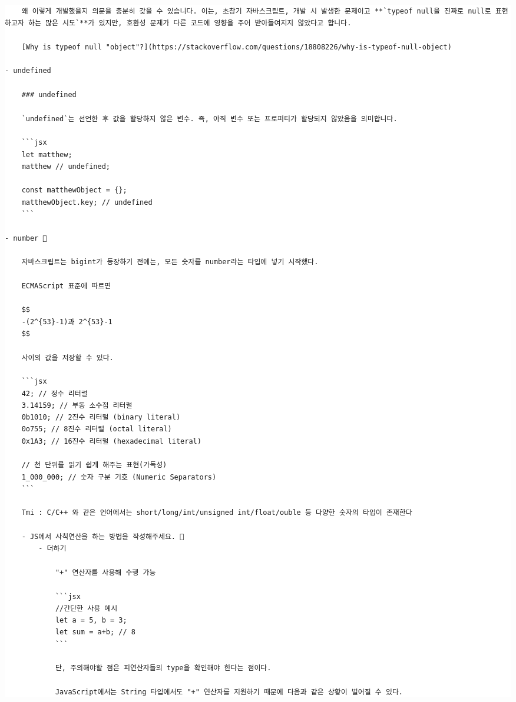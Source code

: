         왜 이렇게 개발했을지 의문을 충분히 갖을 수 있습니다. 이는, 초창기 자바스크립트, 개발 시 발생한 문제이고 **`typeof null을 진짜로 null로 표현하고자 하는 많은 시도`**가 있지만, 호환성 문제가 다른 코드에 영향을 주어 받아들여지지 않았다고 합니다.
        
        [Why is typeof null "object"?](https://stackoverflow.com/questions/18808226/why-is-typeof-null-object)
        
    - undefined
        
        ### undefined
        
        `undefined`는 선언한 후 값을 할당하지 않은 변수. 즉, 아직 변수 또는 프로퍼티가 할당되지 않았음을 의미합니다.
        
        ```jsx
        let matthew;
        matthew // undefined;
        
        const matthewObject = {};
        matthewObject.key; // undefined
        ```
        
    - number 🍠
        
        자바스크립트는 bigint가 등장하기 전에는, 모든 숫자를 number라는 타입에 넣기 시작했다.
        
        ECMAScript 표준에 따르면 
        
        $$
        -(2^{53}-1)과 2^{53}-1
        $$
        
        사이의 값을 저장할 수 있다.
        
        ```jsx
        42; // 정수 리터럴
        3.14159; // 부동 소수점 리터럴
        0b1010; // 2진수 리터럴 (binary literal)
        0o755; // 8진수 리터럴 (octal literal)
        0x1A3; // 16진수 리터럴 (hexadecimal literal)
        
        // 천 단위를 읽기 쉽게 해주는 표현(가독성)
        1_000_000; // 숫자 구분 기호 (Numeric Separators)
        ```
        
        Tmi : C/C++ 와 같은 언어에서는 short/long/int/unsigned int/float/ouble 등 다양한 숫자의 타입이 존재한다
        
        - JS에서 사칙연산을 하는 방법을 작성해주세요. 🍠
            - 더하기
                
                "+" 연산자를 사용해 수행 가능
                
                ```jsx
                //간단한 사용 예시
                let a = 5, b = 3;
                let sum = a+b; // 8
                ```
                
                단, 주의해야할 점은 피연산자들의 type을 확인해야 한다는 점이다.
                
                JavaScript에서는 String 타입에서도 "+" 연산자를 지원하기 때문에 다음과 같은 상황이 벌어질 수 있다.
                